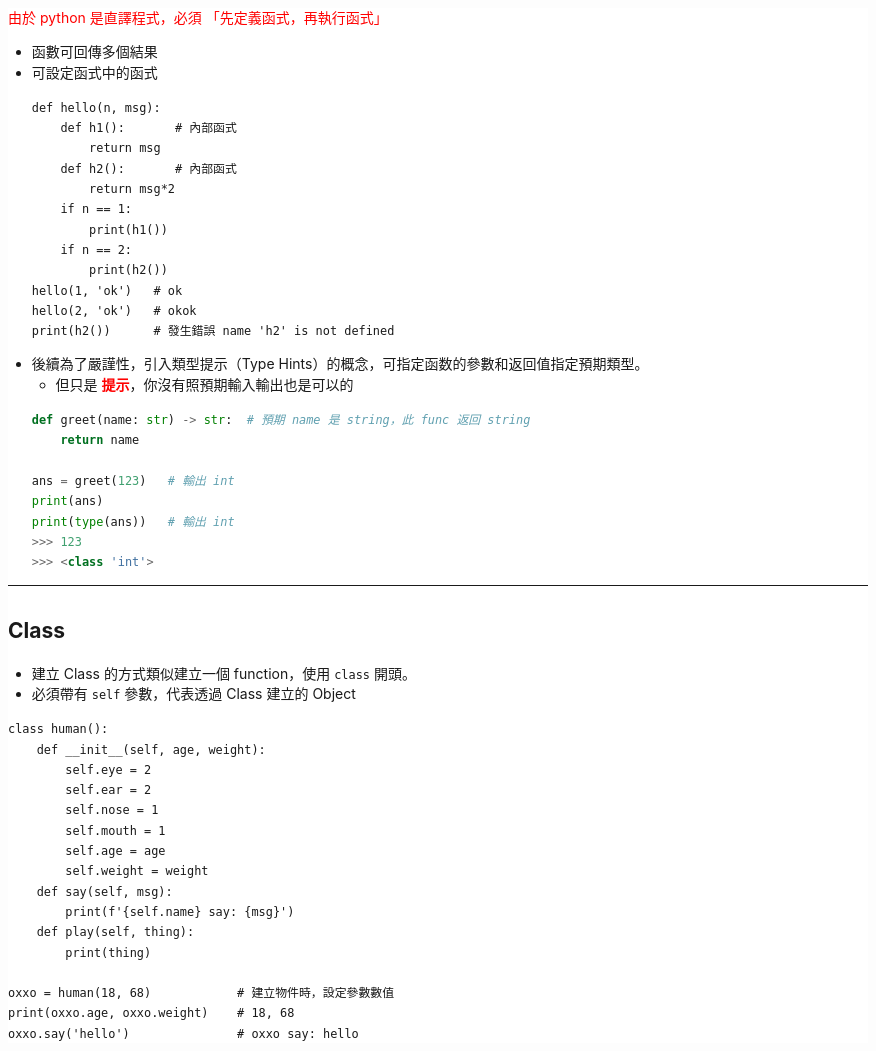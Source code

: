 <font color='red'>由於 python 是直譯程式，必須 「先定義函式，再執行函式」</font>

* 函數可回傳多個結果
* 可設定函式中的函式
    ```python=
    def hello(n, msg):
        def h1():       # 內部函式
            return msg
        def h2():       # 內部函式
            return msg*2
        if n == 1:
            print(h1())
        if n == 2:
            print(h2())
    hello(1, 'ok')   # ok
    hello(2, 'ok')   # okok
    print(h2())      # 發生錯誤 name 'h2' is not defined
    ```
* 後續為了嚴謹性，引入類型提示（Type Hints）的概念，可指定函数的參數和返回值指定預期類型。
    * 但只是 <font color='red'>**提示**</font>，你沒有照預期輸入輸出也是可以的
    ```python
    def greet(name: str) -> str:  # 預期 name 是 string，此 func 返回 string
        return name
    
    ans = greet(123)   # 輸出 int
    print(ans)         
    print(type(ans))   # 輸出 int
    >>> 123
    >>> <class 'int'>
    ```
---

## Class

* 建立 Class 的方式類似建立一個 function，使用 `class` 開頭。
* 必須帶有 `self` 參數，代表透過 Class 建立的 Object

```python=
class human():
    def __init__(self, age, weight):   
        self.eye = 2
        self.ear = 2
        self.nose = 1
        self.mouth = 1
        self.age = age             
        self.weight = weight      
    def say(self, msg):
        print(f'{self.name} say: {msg}')
    def play(self, thing):
        print(thing)

oxxo = human(18, 68)            # 建立物件時，設定參數數值
print(oxxo.age, oxxo.weight)    # 18, 68
oxxo.say('hello')               # oxxo say: hello
```
